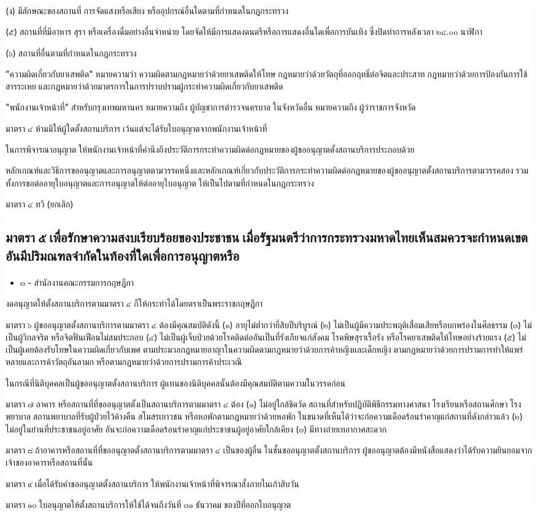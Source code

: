 (ง) มีลักษณะของสถานที่ การจัดแสงหรือเสียง หรืออุปกรณ์อื่นใดตามที่กําหนดในกฎกระทรวง

(๕) สถานที่ที่มีอาหาร สุรา หรือเครื่องดื่มอย่างอื่นจําหน่าย โดยจัดให้มีการแสดงดนตรีหรือการแสดงอื่นใดเพื่อการบันเทิง ซึ่งปิดทําการหลังเวลา ๒๔.๐๐ นาฬิกา

(๖) สถานที่อื่นตามที่กําหนดในกฎกระทรวง

"ความผิดเกี่ยวกับยาเสพติด" หมายความว่า ความผิดตามกฎหมายว่าด้วยยาเสพติดให้โทษ กฎหมายว่าด้วยวัตถุที่ออกฤทธิ์ต่อจิตและประสาท กฎหมายว่าด้วยการป้องกันการใช้สารระเหย และกฎหมายว่าด้วยมาตรการในการปราบปรามผู้กระทําความผิดเกี่ยวกับยาเสพติด

"พนักงานเจ้าหน้าที่" สําหรับกรุงเทพมหานคร หมายความถึง ผู้บัญชาการตํารวจนครบาล ในจังหวัดอื่น หมายความถึง ผู้ว่าราชการจังหวัด

มาตรา ๔ ห้ามมิให้ผู้ใดตั้งสถานบริการ เว้นแต่จะได้รับใบอนุญาตจากพนักงานเจ้าหน้าที่

ในการพิจารณาอนุญาต ให้พนักงานเจ้าหน้าที่คํานึงถึงประวัติการกระทําความผิดต่อกฎหมายของผู้ขออนุญาตตั้งสถานบริการประกอบด้วย

หลักเกณฑ์และวิธีการขออนุญาตและการอนุญาตตามวรรคหนึ่งและหลักเกณฑ์เกี่ยวกับประวัติการกระทําความผิดต่อกฎหมายของผู้ขออนุญาตตั้งสถานบริการตามวรรคสอง รวมทั้งการขอต่ออายุใบอนุญาตและการอนุญาตให้ต่ออายุใบอนุญาต ให้เป็นไปตามที่กําหนดในกฎกระทรวง

มาตรา ๔ ทวิ (ยกเลิก)

มาตรา ๕ เพื่อรักษาความสงบเรียบร้อยของประชาชน เมื่อรัฐมนตรีว่าการกระทรวงมหาดไทยเห็นสมควรจะกําหนดเขตอันมีปริมณฑลจํากัดในท้องที่ใดเพื่อการอนุญาตหรือ
---
- ๓ -             สำนักงานคณะกรรมการกฤษฎีกา

งดอนุญาตให้ตั้งสถานบริการตามมาตรา ๔ ก็ให้กระทำได้โดยตราเป็นพระราชกฤษฎีกา

มาตรา ๖ ผู้ขออนุญาตตั้งสถานบริการตามมาตรา ๔ ต้องมีคุณสมบัติดังนี้
(๑) อายุไม่ต่ำกว่ายี่สิบปีบริบูรณ์
(๒) ไม่เป็นผู้มีความประพฤติเสื่อมเสียหรือบกพร่องในศีลธรรม
(๓) ไม่เป็นผู้วิกลจริต หรือจิตฟั่นเฟือนไม่สมประกอบ
(๔) ไม่เป็นผู้เจ็บป่วยด้วยโรคติดต่ออันเป็นที่รังเกียจแก่สังคม โรคพิษสุราเรื้อรัง หรือโรคยาเสพติดให้โทษอย่างร้ายแรง
(๕) ไม่เป็นผู้เคยต้องรับโทษในความผิดเกี่ยวกับเพศ ตามประมวลกฎหมายอาญาในความผิดตามกฎหมายว่าด้วยการค้าหญิงและเด็กหญิง ตามกฎหมายว่าด้วยการปรามการทำให้แพร่หลายและการค้าวัตถุอันลามก หรือตามกฎหมายว่าด้วยการปรามการค้าประเวณี

ในกรณีที่นิติบุคคลเป็นผู้ขออนุญาตตั้งสถานบริการ ผู้แทนของนิติบุคคลนั้นต้องมีคุณสมบัติตามความในวรรคก่อน

มาตรา ๗ อาคาร หรือสถานที่ที่ขออนุญาตตั้งเป็นสถานบริการตามมาตรา ๔ ต้อง
(๑) ไม่อยู่ใกล้ชิดวัด สถานที่สำหรับปฏิบัติพิธีกรรมทางศาสนา โรงเรียนหรือสถานศึกษา โรงพยาบาล สถานพยาบาลที่รับผู้ป่วยไว้ค้างคืน สโมสรเยาวชน หรือหอพักตามกฎหมายว่าด้วยหอพัก ในขนาดที่เห็นได้ว่าจะก่อความเดือดร้อนรำคาญแก่สถานที่ดังกล่าวแล้ว
(๒) ไม่อยู่ในย่านที่ประชาชนอยู่อาศัย อันจะก่อความเดือดร้อนรำคาญแก่ประชาชนผู้อยู่อาศัยใกล้เคียง
(๓) มีทางถ่ายเทอากาศสะดวก

มาตรา ๘ ถ้าอาคารหรือสถานที่ที่ขออนุญาตตั้งสถานบริการตามมาตรา ๔ เป็นของผู้อื่น ในชั้นขออนุญาตตั้งสถานบริการ ผู้ขออนุญาตต้องมีหนังสือแสดงว่าได้รับความยินยอมจากเจ้าของอาคารหรือสถานที่นั้น

มาตรา ๙ เมื่อได้รับคำขออนุญาตตั้งสถานบริการ ให้พนักงานเจ้าหน้าที่พิจารณาสั่งภายในเก้าสิบวัน

มาตรา ๑๐ ใบอนุญาตให้ตั้งสถานบริการให้ใช้ได้จนถึงวันที่ ๓๑ ธันวาคม ของปีที่ออกใบอนุญาต
